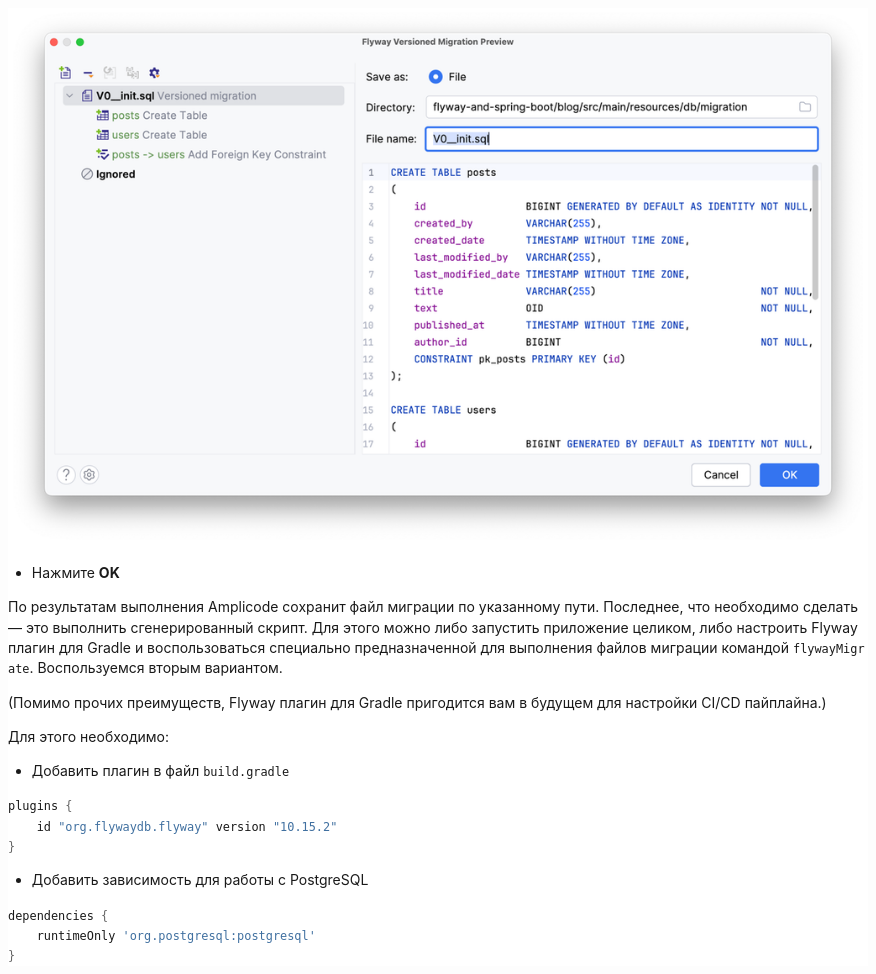   ![](images/change-preview-window.png)

* Нажмите **OK**

По результатам выполнения Amplicode сохранит файл миграции по указанному пути. Последнее, что необходимо сделать — это выполнить сгенерированный скрипт. Для этого можно либо запустить приложение целиком, либо настроить Flyway плагин для Gradle и воспользоваться специально предназначенной для выполнения файлов миграции командой `flywayMigrate`. Воспользуемся вторым вариантом.

(Помимо прочих преимуществ, Flyway плагин для Gradle пригодится вам в будущем для настройки CI/CD пайплайна.)

Для этого необходимо:
* Добавить плагин в файл `build.gradle`

```groovy
plugins {
    id "org.flywaydb.flyway" version "10.15.2"
}
```

* Добавить зависимость для работы с PostgreSQL

```groovy
dependencies {
    runtimeOnly 'org.postgresql:postgresql'
}
```
